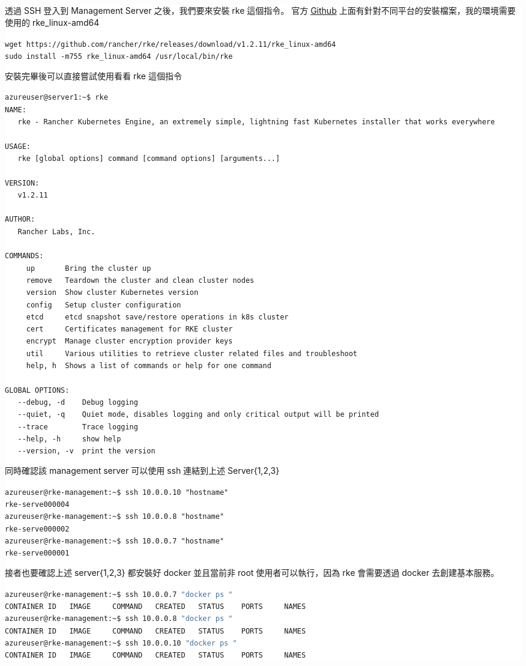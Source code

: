 
透過 SSH 登入到 Management Server 之後，我們要來安裝 rke 這個指令。
官方 [Github](https://github.com/rancher/rke/releases) 上面有針對不同平台的安裝檔案，我的環境需要使用的 rke_linux-amd64

```
wget https://github.com/rancher/rke/releases/download/v1.2.11/rke_linux-amd64
sudo install -m755 rke_linux-amd64 /usr/local/bin/rke
```

安裝完畢後可以直接嘗試使用看看 rke 這個指令
```
azureuser@server1:~$ rke
NAME:
   rke - Rancher Kubernetes Engine, an extremely simple, lightning fast Kubernetes installer that works everywhere

USAGE:
   rke [global options] command [command options] [arguments...]

VERSION:
   v1.2.11

AUTHOR:
   Rancher Labs, Inc.

COMMANDS:
     up       Bring the cluster up
     remove   Teardown the cluster and clean cluster nodes
     version  Show cluster Kubernetes version
     config   Setup cluster configuration
     etcd     etcd snapshot save/restore operations in k8s cluster
     cert     Certificates management for RKE cluster
     encrypt  Manage cluster encryption provider keys
     util     Various utilities to retrieve cluster related files and troubleshoot
     help, h  Shows a list of commands or help for one command

GLOBAL OPTIONS:
   --debug, -d    Debug logging
   --quiet, -q    Quiet mode, disables logging and only critical output will be printed
   --trace        Trace logging
   --help, -h     show help
   --version, -v  print the version
```

同時確認該 management server 可以使用 ssh 連結到上述 Server{1,2,3}
```
azureuser@rke-management:~$ ssh 10.0.0.10 "hostname"
rke-serve000004
azureuser@rke-management:~$ ssh 10.0.0.8 "hostname"
rke-serve000002
azureuser@rke-management:~$ ssh 10.0.0.7 "hostname"
rke-serve000001
```

接者也要確認上述 server{1,2,3} 都安裝好 docker 並且當前非 root 使用者可以執行，因為 rke 會需要透過 docker 去創建基本服務。
```bash
azureuser@rke-management:~$ ssh 10.0.0.7 "docker ps "
CONTAINER ID   IMAGE     COMMAND   CREATED   STATUS    PORTS     NAMES
azureuser@rke-management:~$ ssh 10.0.0.8 "docker ps "
CONTAINER ID   IMAGE     COMMAND   CREATED   STATUS    PORTS     NAMES
azureuser@rke-management:~$ ssh 10.0.0.10 "docker ps "
CONTAINER ID   IMAGE     COMMAND   CREATED   STATUS    PORTS     NAMES
```
